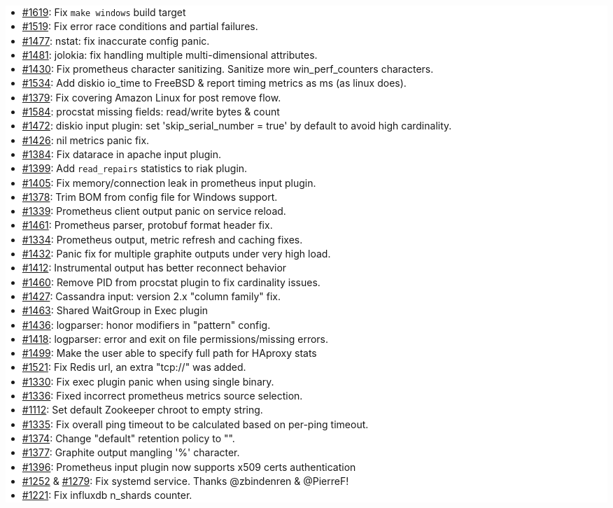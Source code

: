 - [#1619](https://github.com/influxdata/telegraf/issues/1619): Fix `make windows` build target
- [#1519](https://github.com/influxdata/telegraf/pull/1519): Fix error race conditions and partial failures.
- [#1477](https://github.com/influxdata/telegraf/issues/1477): nstat: fix inaccurate config panic.
- [#1481](https://github.com/influxdata/telegraf/issues/1481): jolokia: fix handling multiple multi-dimensional attributes.
- [#1430](https://github.com/influxdata/telegraf/issues/1430): Fix prometheus character sanitizing. Sanitize more win_perf_counters characters.
- [#1534](https://github.com/influxdata/telegraf/pull/1534): Add diskio io_time to FreeBSD & report timing metrics as ms (as linux does).
- [#1379](https://github.com/influxdata/telegraf/issues/1379): Fix covering Amazon Linux for post remove flow.
- [#1584](https://github.com/influxdata/telegraf/issues/1584): procstat missing fields: read/write bytes & count
- [#1472](https://github.com/influxdata/telegraf/pull/1472): diskio input plugin: set 'skip_serial_number = true' by default to avoid high cardinality.
- [#1426](https://github.com/influxdata/telegraf/pull/1426): nil metrics panic fix.
- [#1384](https://github.com/influxdata/telegraf/pull/1384): Fix datarace in apache input plugin.
- [#1399](https://github.com/influxdata/telegraf/issues/1399): Add `read_repairs` statistics to riak plugin.
- [#1405](https://github.com/influxdata/telegraf/issues/1405): Fix memory/connection leak in prometheus input plugin.
- [#1378](https://github.com/influxdata/telegraf/issues/1378): Trim BOM from config file for Windows support.
- [#1339](https://github.com/influxdata/telegraf/issues/1339): Prometheus client output panic on service reload.
- [#1461](https://github.com/influxdata/telegraf/pull/1461): Prometheus parser, protobuf format header fix.
- [#1334](https://github.com/influxdata/telegraf/issues/1334): Prometheus output, metric refresh and caching fixes.
- [#1432](https://github.com/influxdata/telegraf/issues/1432): Panic fix for multiple graphite outputs under very high load.
- [#1412](https://github.com/influxdata/telegraf/pull/1412): Instrumental output has better reconnect behavior
- [#1460](https://github.com/influxdata/telegraf/issues/1460): Remove PID from procstat plugin to fix cardinality issues.
- [#1427](https://github.com/influxdata/telegraf/issues/1427): Cassandra input: version 2.x "column family" fix.
- [#1463](https://github.com/influxdata/telegraf/issues/1463): Shared WaitGroup in Exec plugin
- [#1436](https://github.com/influxdata/telegraf/issues/1436): logparser: honor modifiers in "pattern" config.
- [#1418](https://github.com/influxdata/telegraf/issues/1418): logparser: error and exit on file permissions/missing errors.
- [#1499](https://github.com/influxdata/telegraf/pull/1499): Make the user able to specify full path for HAproxy stats
- [#1521](https://github.com/influxdata/telegraf/pull/1521): Fix Redis url, an extra "tcp://" was added.
- [#1330](https://github.com/influxdata/telegraf/issues/1330): Fix exec plugin panic when using single binary.
- [#1336](https://github.com/influxdata/telegraf/issues/1336): Fixed incorrect prometheus metrics source selection.
- [#1112](https://github.com/influxdata/telegraf/issues/1112): Set default Zookeeper chroot to empty string.
- [#1335](https://github.com/influxdata/telegraf/issues/1335): Fix overall ping timeout to be calculated based on per-ping timeout.
- [#1374](https://github.com/influxdata/telegraf/pull/1374): Change "default" retention policy to "".
- [#1377](https://github.com/influxdata/telegraf/issues/1377): Graphite output mangling '%' character.
- [#1396](https://github.com/influxdata/telegraf/pull/1396): Prometheus input plugin now supports x509 certs authentication
- [#1252](https://github.com/influxdata/telegraf/pull/1252) & [#1279](https://github.com/influxdata/telegraf/pull/1279): Fix systemd service. Thanks @zbindenren & @PierreF!
- [#1221](https://github.com/influxdata/telegraf/pull/1221): Fix influxdb n_shards counter.